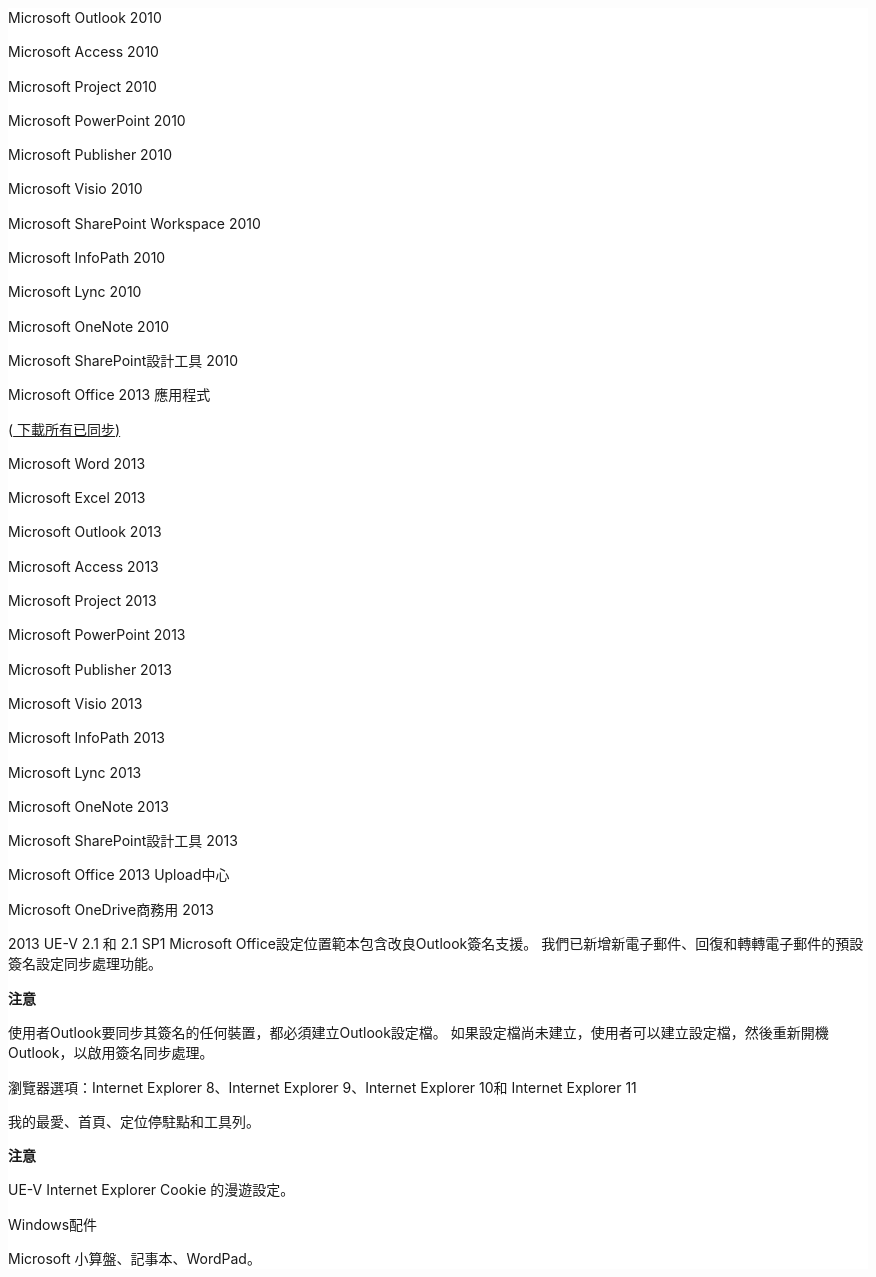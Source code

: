 <p>Microsoft Outlook 2010</p>
<p>Microsoft Access 2010</p>
<p>Microsoft Project 2010</p>
<p>Microsoft PowerPoint 2010</p>
<p>Microsoft Publisher 2010</p>
<p>Microsoft Visio 2010</p>
<p>Microsoft SharePoint Workspace 2010</p>
<p>Microsoft InfoPath 2010</p>
<p>Microsoft Lync 2010</p>
<p>Microsoft OneNote 2010</p>
<p>Microsoft SharePoint設計工具 2010</p></td>
</tr>
<tr class="even">
<td align="left"><p>Microsoft Office 2013 應用程式</p>
<p> (<a href="https://www.microsoft.com/download/details.aspx?id=46367" data-raw-source="[Download a list of all settings synced](https://www.microsoft.com/download/details.aspx?id=46367)"> 下載所有已同步) </a></p></td>
<td align="left"><p>Microsoft Word 2013</p>
<p>Microsoft Excel 2013</p>
<p>Microsoft Outlook 2013</p>
<p>Microsoft Access 2013</p>
<p>Microsoft Project 2013</p>
<p>Microsoft PowerPoint 2013</p>
<p>Microsoft Publisher 2013</p>
<p>Microsoft Visio 2013</p>
<p>Microsoft InfoPath 2013</p>
<p>Microsoft Lync 2013</p>
<p>Microsoft OneNote 2013</p>
<p>Microsoft SharePoint設計工具 2013</p>
<p>Microsoft Office 2013 Upload中心</p>
<p>Microsoft OneDrive商務用 2013</p>
<p>2013 UE-V 2.1 和 2.1 SP1 Microsoft Office設定位置範本包含改良Outlook簽名支援。 我們已新增新電子郵件、回復和轉轉電子郵件的預設簽名設定同步處理功能。</p>
<div class="alert">
<strong>注意</strong><br/><p>使用者Outlook要同步其簽名的任何裝置，都必須建立Outlook設定檔。 如果設定檔尚未建立，使用者可以建立設定檔，然後重新開機Outlook，以啟用簽名同步處理。</p>
</div>
<div>

</div></td>
</tr>
<tr class="odd">
<td align="left"><p>瀏覽器選項：Internet Explorer 8、Internet Explorer 9、Internet Explorer 10和 Internet Explorer 11</p></td>
<td align="left"><p>我的最愛、首頁、定位停駐點和工具列。</p>
<div class="alert">
<strong>注意</strong><br/><p>UE-V Internet Explorer Cookie 的漫遊設定。</p>
</div>
<div>

</div></td>
</tr>
<tr class="even">
<td align="left"><p>Windows配件</p></td>
<td align="left"><p>Microsoft 小算盤、記事本、WordPad。</p></td>
</tr>
</tbody>
</table>
